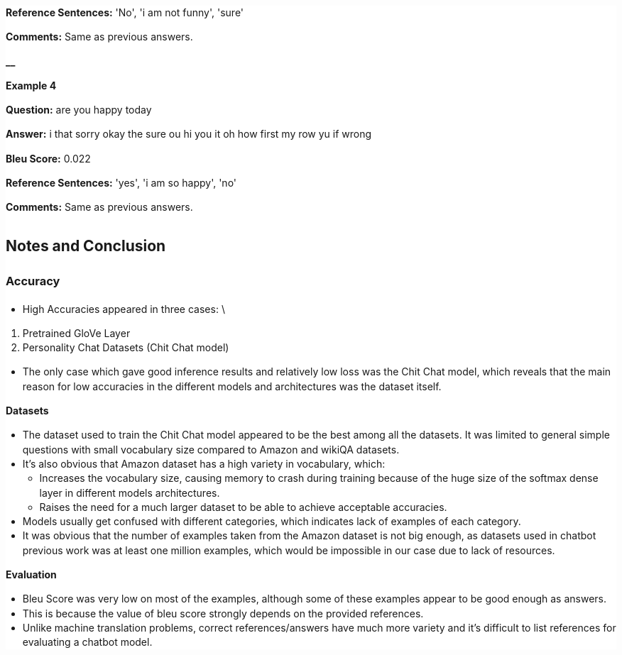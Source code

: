 
**Reference Sentences:** 'No', 'i am not funny', 'sure'


**Comments:** Same as previous answers.

**__**   

**Example 4**


**Question:** are you happy today


**Answer:** i that sorry okay the sure ou hi you it oh how first my row yu if wrong


**Bleu Score:** 0.022


**Reference Sentences:** 'yes', 'i am so happy', 'no'


**Comments:** Same as previous answers.


## Notes and Conclusion


### **Accuracy**



* High Accuracies appeared in three cases: \

1. Pretrained GloVe Layer
2. Personality Chat Datasets (Chit Chat model)
* The only case which gave good inference results and relatively low loss was the Chit Chat model, which reveals that the main reason for low accuracies in the different models and architectures was the dataset itself. 

**Datasets**



* The dataset used to train the Chit Chat model appeared to be the best among all the datasets. It was limited to general simple questions with small vocabulary size compared to Amazon and wikiQA datasets. 
* It’s also obvious that Amazon dataset has a high variety in vocabulary, which:
    * Increases the vocabulary size, causing memory to crash during training because of the huge size of the softmax dense layer in different models architectures.
    * Raises the need for a much larger dataset to be able to achieve acceptable accuracies.
* Models usually get confused with different categories, which indicates lack of examples of each category.
* It was obvious that the number of examples taken from the Amazon dataset is not big enough, as datasets used in chatbot previous work was at least one million examples, which would be impossible in our case due to lack of resources.

**Evaluation**



* Bleu Score was very low on most of the examples, although some of these examples appear to be good enough as answers. 
* This is because the value of bleu score strongly depends on the provided references.
* Unlike machine translation problems, correct references/answers have much more variety and it’s difficult to list references for evaluating a chatbot model.
